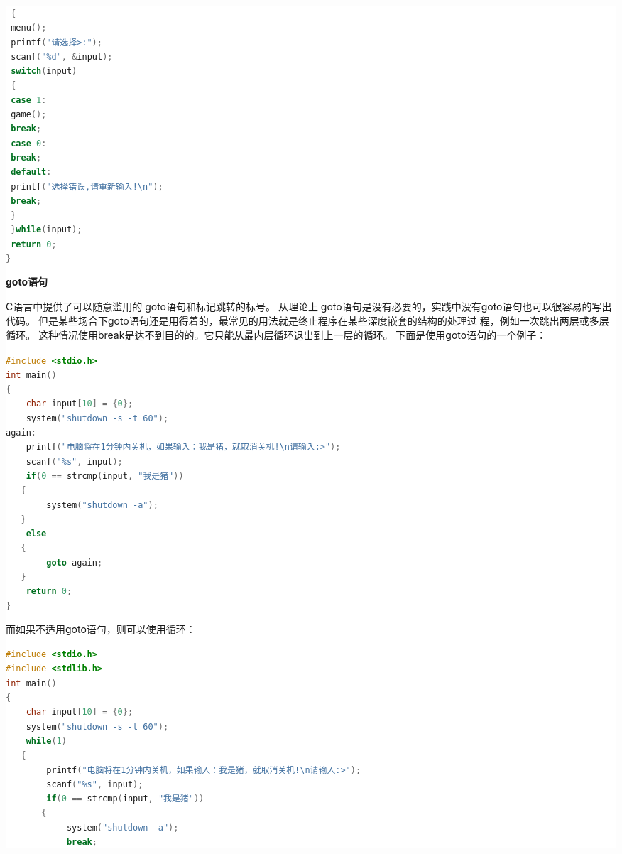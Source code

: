 ```cpp
 {
 menu();
 printf("请选择>:");
 scanf("%d", &input);
 switch(input)
 {
 case 1:
 game();
 break;
 case 0:
 break;
 default:
 printf("选择错误,请重新输入!\n");
 break;
 }
 }while(input);
 return 0;
}
```

**goto语句**

C语言中提供了可以随意滥用的 goto语句和标记跳转的标号。
从理论上 goto语句是没有必要的，实践中没有goto语句也可以很容易的写出代码。
但是某些场合下goto语句还是用得着的，最常见的用法就是终止程序在某些深度嵌套的结构的处理过
程，例如一次跳出两层或多层循环。
这种情况使用break是达不到目的的。它只能从最内层循环退出到上一层的循环。
下面是使用goto语句的一个例子：
```cpp
#include <stdio.h>
int main()
{
    char input[10] = {0};
    system("shutdown -s -t 60");
again:
    printf("电脑将在1分钟内关机，如果输入：我是猪，就取消关机!\n请输入:>");
    scanf("%s", input);
    if(0 == strcmp(input, "我是猪"))
   {
        system("shutdown -a");
   }
    else
   {
        goto again;
   }
    return 0;
}
```
而如果不适用goto语句，则可以使用循环：
```cpp
#include <stdio.h>
#include <stdlib.h>
int main()
{
    char input[10] = {0};
    system("shutdown -s -t 60");
    while(1)
   {
        printf("电脑将在1分钟内关机，如果输入：我是猪，就取消关机!\n请输入:>");
        scanf("%s", input);
        if(0 == strcmp(input, "我是猪"))
       {
            system("shutdown -a");
            break;
```
